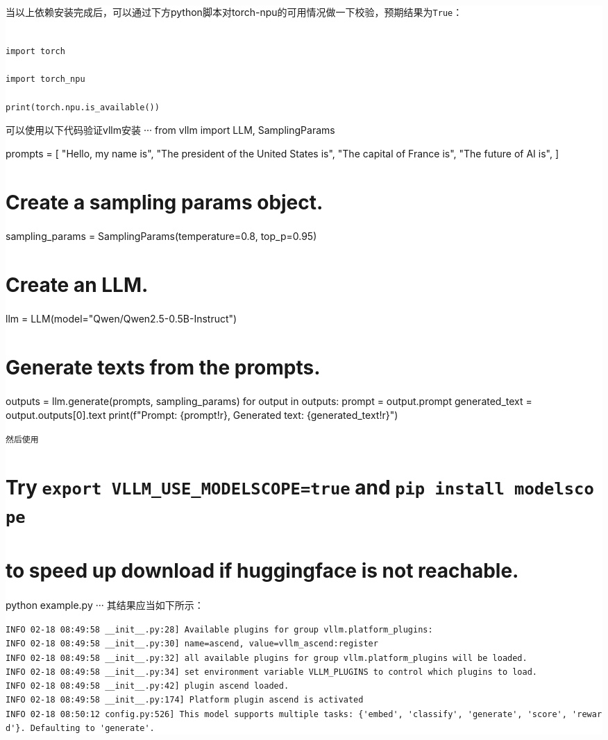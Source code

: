 当以上依赖安装完成后，可以通过下方python脚本对torch-npu的可用情况做一下校验，预期结果为`True`：

```

import torch

import torch_npu

print(torch.npu.is_available())

```
可以使用以下代码验证vllm安装
···
from vllm import LLM, SamplingParams

prompts = [
    "Hello, my name is",
    "The president of the United States is",
    "The capital of France is",
    "The future of AI is",
]

# Create a sampling params object.
sampling_params = SamplingParams(temperature=0.8, top_p=0.95)
# Create an LLM.
llm = LLM(model="Qwen/Qwen2.5-0.5B-Instruct")

# Generate texts from the prompts.
outputs = llm.generate(prompts, sampling_params)
for output in outputs:
    prompt = output.prompt
    generated_text = output.outputs[0].text
    print(f"Prompt: {prompt!r}, Generated text: {generated_text!r}")
```
然后使用
```
# Try `export VLLM_USE_MODELSCOPE=true` and `pip install modelscope`
# to speed up download if huggingface is not reachable.
python example.py
···
其结果应当如下所示：
```
INFO 02-18 08:49:58 __init__.py:28] Available plugins for group vllm.platform_plugins:
INFO 02-18 08:49:58 __init__.py:30] name=ascend, value=vllm_ascend:register
INFO 02-18 08:49:58 __init__.py:32] all available plugins for group vllm.platform_plugins will be loaded.
INFO 02-18 08:49:58 __init__.py:34] set environment variable VLLM_PLUGINS to control which plugins to load.
INFO 02-18 08:49:58 __init__.py:42] plugin ascend loaded.
INFO 02-18 08:49:58 __init__.py:174] Platform plugin ascend is activated
INFO 02-18 08:50:12 config.py:526] This model supports multiple tasks: {'embed', 'classify', 'generate', 'score', 'reward'}. Defaulting to 'generate'.
```